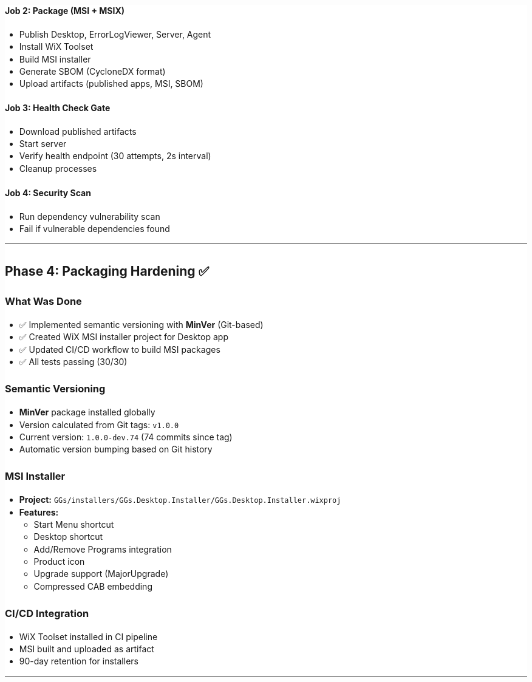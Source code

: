 #### Job 2: Package (MSI + MSIX)
- Publish Desktop, ErrorLogViewer, Server, Agent
- Install WiX Toolset
- Build MSI installer
- Generate SBOM (CycloneDX format)
- Upload artifacts (published apps, MSI, SBOM)

#### Job 3: Health Check Gate
- Download published artifacts
- Start server
- Verify health endpoint (30 attempts, 2s interval)
- Cleanup processes

#### Job 4: Security Scan
- Run dependency vulnerability scan
- Fail if vulnerable dependencies found

---

## Phase 4: Packaging Hardening ✅

### What Was Done
- ✅ Implemented semantic versioning with **MinVer** (Git-based)
- ✅ Created WiX MSI installer project for Desktop app
- ✅ Updated CI/CD workflow to build MSI packages
- ✅ All tests passing (30/30)

### Semantic Versioning
- **MinVer** package installed globally
- Version calculated from Git tags: `v1.0.0`
- Current version: `1.0.0-dev.74` (74 commits since tag)
- Automatic version bumping based on Git history

### MSI Installer
- **Project:** `GGs/installers/GGs.Desktop.Installer/GGs.Desktop.Installer.wixproj`
- **Features:**
  - Start Menu shortcut
  - Desktop shortcut
  - Add/Remove Programs integration
  - Product icon
  - Upgrade support (MajorUpgrade)
  - Compressed CAB embedding

### CI/CD Integration
- WiX Toolset installed in CI pipeline
- MSI built and uploaded as artifact
- 90-day retention for installers

---
